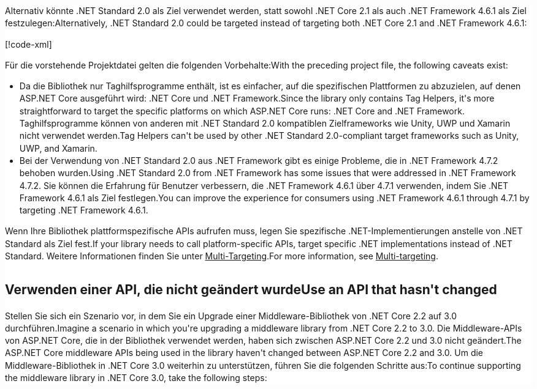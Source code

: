 <span data-ttu-id="0b4f5-204">Alternativ könnte .NET Standard 2.0 als Ziel verwendet werden, statt sowohl .NET Core 2.1 als auch .NET Framework 4.6.1 als Ziel festzulegen:</span><span class="sxs-lookup"><span data-stu-id="0b4f5-204">Alternatively, .NET Standard 2.0 could be targeted instead of targeting both .NET Core 2.1 and .NET Framework 4.6.1:</span></span>

[!code-xml[](target-aspnetcore/samples/multi-tfm/alternative-tag-helpers-library.csproj?highlight=4)]

<span data-ttu-id="0b4f5-205">Für die vorstehende Projektdatei gelten die folgenden Vorbehalte:</span><span class="sxs-lookup"><span data-stu-id="0b4f5-205">With the preceding project file, the following caveats exist:</span></span>

* <span data-ttu-id="0b4f5-206">Da die Bibliothek nur Taghilfsprogramme enthält, ist es einfacher, auf die spezifischen Plattformen zu abzuzielen, auf denen ASP.NET Core ausgeführt wird: .NET Core und .NET Framework.</span><span class="sxs-lookup"><span data-stu-id="0b4f5-206">Since the library only contains Tag Helpers, it's more straightforward to target the specific platforms on which ASP.NET Core runs: .NET Core and .NET Framework.</span></span> <span data-ttu-id="0b4f5-207">Taghilfsprogramme können von anderen mit .NET Standard 2.0 kompatiblen Zielframeworks wie Unity, UWP und Xamarin nicht verwendet werden.</span><span class="sxs-lookup"><span data-stu-id="0b4f5-207">Tag Helpers can't be used by other .NET Standard 2.0-compliant target frameworks such as Unity, UWP, and Xamarin.</span></span>
* <span data-ttu-id="0b4f5-208">Bei der Verwendung von .NET Standard 2.0 aus .NET Framework gibt es einige Probleme, die in .NET Framework 4.7.2 behoben wurden.</span><span class="sxs-lookup"><span data-stu-id="0b4f5-208">Using .NET Standard 2.0 from .NET Framework has some issues that were addressed in .NET Framework 4.7.2.</span></span> <span data-ttu-id="0b4f5-209">Sie können die Erfahrung für Benutzer verbessern, die .NET Framework 4.6.1 über 4.7.1 verwenden, indem Sie .NET Framework 4.6.1 als Ziel festlegen.</span><span class="sxs-lookup"><span data-stu-id="0b4f5-209">You can improve the experience for consumers using .NET Framework 4.6.1 through 4.7.1 by targeting .NET Framework 4.6.1.</span></span>

<span data-ttu-id="0b4f5-210">Wenn Ihre Bibliothek plattformspezifische APIs aufrufen muss, legen Sie spezifische .NET-Implementierungen anstelle von .NET Standard als Ziel fest.</span><span class="sxs-lookup"><span data-stu-id="0b4f5-210">If your library needs to call platform-specific APIs, target specific .NET implementations instead of .NET Standard.</span></span> <span data-ttu-id="0b4f5-211">Weitere Informationen finden Sie unter [Multi-Targeting](/dotnet/standard/library-guidance/cross-platform-targeting#multi-targeting).</span><span class="sxs-lookup"><span data-stu-id="0b4f5-211">For more information, see [Multi-targeting](/dotnet/standard/library-guidance/cross-platform-targeting#multi-targeting).</span></span>

## <a name="use-an-api-that-hasnt-changed"></a><span data-ttu-id="0b4f5-212">Verwenden einer API, die nicht geändert wurde</span><span class="sxs-lookup"><span data-stu-id="0b4f5-212">Use an API that hasn't changed</span></span>

<span data-ttu-id="0b4f5-213">Stellen Sie sich ein Szenario vor, in dem Sie ein Upgrade einer Middleware-Bibliothek von .NET Core 2.2 auf 3.0 durchführen.</span><span class="sxs-lookup"><span data-stu-id="0b4f5-213">Imagine a scenario in which you're upgrading a middleware library from .NET Core 2.2 to 3.0.</span></span> <span data-ttu-id="0b4f5-214">Die Middleware-APIs von ASP.NET Core, die in der Bibliothek verwendet werden, haben sich zwischen ASP.NET Core 2.2 und 3.0 nicht geändert.</span><span class="sxs-lookup"><span data-stu-id="0b4f5-214">The ASP.NET Core middleware APIs being used in the library haven't changed between ASP.NET Core 2.2 and 3.0.</span></span> <span data-ttu-id="0b4f5-215">Um die Middleware-Bibliothek in .NET Core 3.0 weiterhin zu unterstützen, führen Sie die folgenden Schritte aus:</span><span class="sxs-lookup"><span data-stu-id="0b4f5-215">To continue supporting the middleware library in .NET Core 3.0, take the following steps:</span></span>
